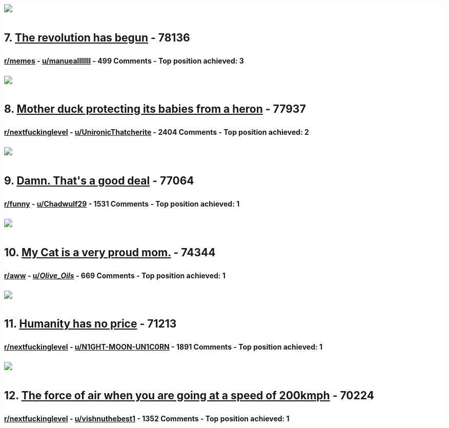 <a href="https://i.redd.it/cq9jsjo6amx61.jpg"><img src="https://b.thumbs.redditmedia.com/du-iiyxcEvzhX_CBp5DSY--mcTAwkFKQfY7hu0-e1uQ.jpg"></img></a>

## 7. [The revolution has begun](http://reddit.com/r/memes/comments/n6rl81/the_revolution_has_begun/) - 78136
#### [r/memes](http://reddit.com/r/memes) - [u/manuealllllll](http://reddit.com/u/manuealllllll) - 499 Comments - Top position achieved: 3

<a href="https://i.redd.it/4aujmxvy0nx61.jpg"><img src="https://b.thumbs.redditmedia.com/XT2oEyYyHWIx5aSowh_9jv3WqqgX6M4qPg9_u-hw8BE.jpg"></img></a>

## 8. [Mother duck protecting its babies from a heron](http://reddit.com/r/nextfuckinglevel/comments/n71hut/mother_duck_protecting_its_babies_from_a_heron/) - 77937
#### [r/nextfuckinglevel](http://reddit.com/r/nextfuckinglevel) - [u/UnironicThatcherite](http://reddit.com/u/UnironicThatcherite) - 2404 Comments - Top position achieved: 2

<a href="https://v.redd.it/wrwoq3m3ypx61"><img src="https://b.thumbs.redditmedia.com/fH5b1Xp-OQ3kzBFDeFhuhLddzeo3ylcXBiZMQVaXXwc.jpg"></img></a>

## 9. [Damn. That's a good deal](http://reddit.com/r/funny/comments/n74p1b/damn_thats_a_good_deal/) - 77064
#### [r/funny](http://reddit.com/r/funny) - [u/Chadwulf29](http://reddit.com/u/Chadwulf29) - 1531 Comments - Top position achieved: 1

<a href="https://i.redd.it/h6doynhhmqx61.jpg"><img src="https://b.thumbs.redditmedia.com/C2JUrxOh5ebnC1ckmRQ7Kl3Zz6oFc-O9Ytbo7w6xsoc.jpg"></img></a>

## 10. [My Cat is a very proud mom.](http://reddit.com/r/aww/comments/n6rxef/my_cat_is_a_very_proud_mom/) - 74344
#### [r/aww](http://reddit.com/r/aww) - [u/_Olive_Oils_](http://reddit.com/u/_Olive_Oils_) - 669 Comments - Top position achieved: 1

<a href="https://i.redd.it/le7gv2u35nx61.jpg"><img src="https://b.thumbs.redditmedia.com/csizDb-BRqtN5-yP5szoFJYkiiaLhWeikHh2DE2O4Qo.jpg"></img></a>

## 11. [Humanity has no price](http://reddit.com/r/nextfuckinglevel/comments/n6qvrs/humanity_has_no_price/) - 71213
#### [r/nextfuckinglevel](http://reddit.com/r/nextfuckinglevel) - [u/N1GHT-MOON-UN1C0RN](http://reddit.com/u/N1GHT-MOON-UN1C0RN) - 1891 Comments - Top position achieved: 1

<a href="https://v.redd.it/7dt194wurmx61"><img src="https://b.thumbs.redditmedia.com/LaaL9Z0gmNSHuXW6c0Fwchq_NRZNzNcquCDOUzFPt4g.jpg"></img></a>

## 12. [The force of air when you are going at a speed of 200kmph](http://reddit.com/r/nextfuckinglevel/comments/n7ac3p/the_force_of_air_when_you_are_going_at_a_speed_of/) - 70224
#### [r/nextfuckinglevel](http://reddit.com/r/nextfuckinglevel) - [u/vishnuthebest1](http://reddit.com/u/vishnuthebest1) - 1352 Comments - Top position achieved: 1
